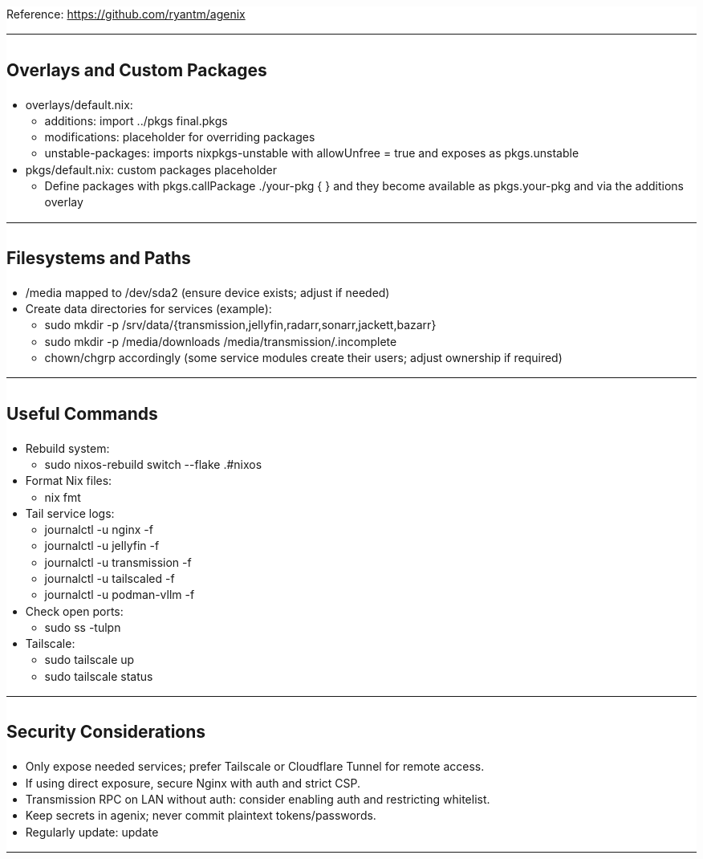 Reference: https://github.com/ryantm/agenix

---

## Overlays and Custom Packages

- overlays/default.nix:
  - additions: import ../pkgs final.pkgs
  - modifications: placeholder for overriding packages
  - unstable-packages: imports nixpkgs-unstable with allowUnfree = true and exposes as pkgs.unstable
- pkgs/default.nix: custom packages placeholder
  - Define packages with pkgs.callPackage ./your-pkg { } and they become available as pkgs.your-pkg and via the additions overlay

---

## Filesystems and Paths

- /media mapped to /dev/sda2 (ensure device exists; adjust if needed)
- Create data directories for services (example):
  - sudo mkdir -p /srv/data/{transmission,jellyfin,radarr,sonarr,jackett,bazarr}
  - sudo mkdir -p /media/downloads /media/transmission/.incomplete
  - chown/chgrp accordingly (some service modules create their users; adjust ownership if required)

---

## Useful Commands

- Rebuild system:
  - sudo nixos-rebuild switch --flake .#nixos
- Format Nix files:
  - nix fmt
- Tail service logs:
  - journalctl -u nginx -f
  - journalctl -u jellyfin -f
  - journalctl -u transmission -f
  - journalctl -u tailscaled -f
  - journalctl -u podman-vllm -f
- Check open ports:
  - sudo ss -tulpn
- Tailscale:
  - sudo tailscale up
  - sudo tailscale status

---

## Security Considerations

- Only expose needed services; prefer Tailscale or Cloudflare Tunnel for remote access.
- If using direct exposure, secure Nginx with auth and strict CSP.
- Transmission RPC on LAN without auth: consider enabling auth and restricting whitelist.
- Keep secrets in agenix; never commit plaintext tokens/passwords.
- Regularly update: update

---